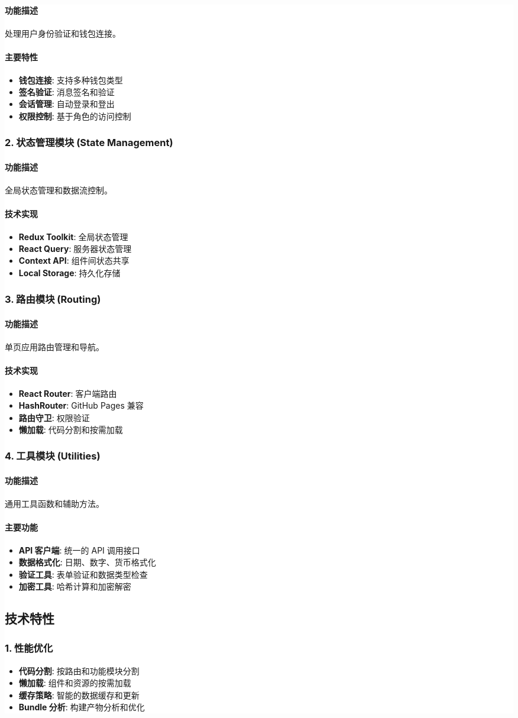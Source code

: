#### 功能描述
处理用户身份验证和钱包连接。

#### 主要特性
- **钱包连接**: 支持多种钱包类型
- **签名验证**: 消息签名和验证
- **会话管理**: 自动登录和登出
- **权限控制**: 基于角色的访问控制

### 2. 状态管理模块 (State Management)

#### 功能描述
全局状态管理和数据流控制。

#### 技术实现
- **Redux Toolkit**: 全局状态管理
- **React Query**: 服务器状态管理
- **Context API**: 组件间状态共享
- **Local Storage**: 持久化存储

### 3. 路由模块 (Routing)

#### 功能描述
单页应用路由管理和导航。

#### 技术实现
- **React Router**: 客户端路由
- **HashRouter**: GitHub Pages 兼容
- **路由守卫**: 权限验证
- **懒加载**: 代码分割和按需加载

### 4. 工具模块 (Utilities)

#### 功能描述
通用工具函数和辅助方法。

#### 主要功能
- **API 客户端**: 统一的 API 调用接口
- **数据格式化**: 日期、数字、货币格式化
- **验证工具**: 表单验证和数据类型检查
- **加密工具**: 哈希计算和加密解密

## 技术特性

### 1. 性能优化
- **代码分割**: 按路由和功能模块分割
- **懒加载**: 组件和资源的按需加载
- **缓存策略**: 智能的数据缓存和更新
- **Bundle 分析**: 构建产物分析和优化
